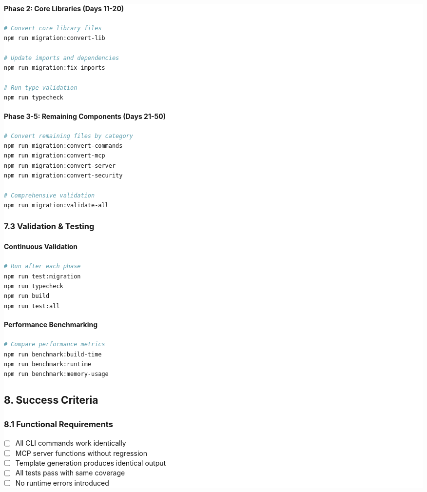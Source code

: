 #### Phase 2: Core Libraries (Days 11-20)
```bash
# Convert core library files
npm run migration:convert-lib

# Update imports and dependencies
npm run migration:fix-imports

# Run type validation
npm run typecheck
```

#### Phase 3-5: Remaining Components (Days 21-50)
```bash
# Convert remaining files by category
npm run migration:convert-commands
npm run migration:convert-mcp
npm run migration:convert-server
npm run migration:convert-security

# Comprehensive validation
npm run migration:validate-all
```

### 7.3 Validation & Testing

#### Continuous Validation
```bash
# Run after each phase
npm run test:migration
npm run typecheck  
npm run build
npm run test:all
```

#### Performance Benchmarking
```bash
# Compare performance metrics
npm run benchmark:build-time
npm run benchmark:runtime
npm run benchmark:memory-usage
```

## 8. Success Criteria

### 8.1 Functional Requirements
- [ ] All CLI commands work identically
- [ ] MCP server functions without regression
- [ ] Template generation produces identical output
- [ ] All tests pass with same coverage
- [ ] No runtime errors introduced
